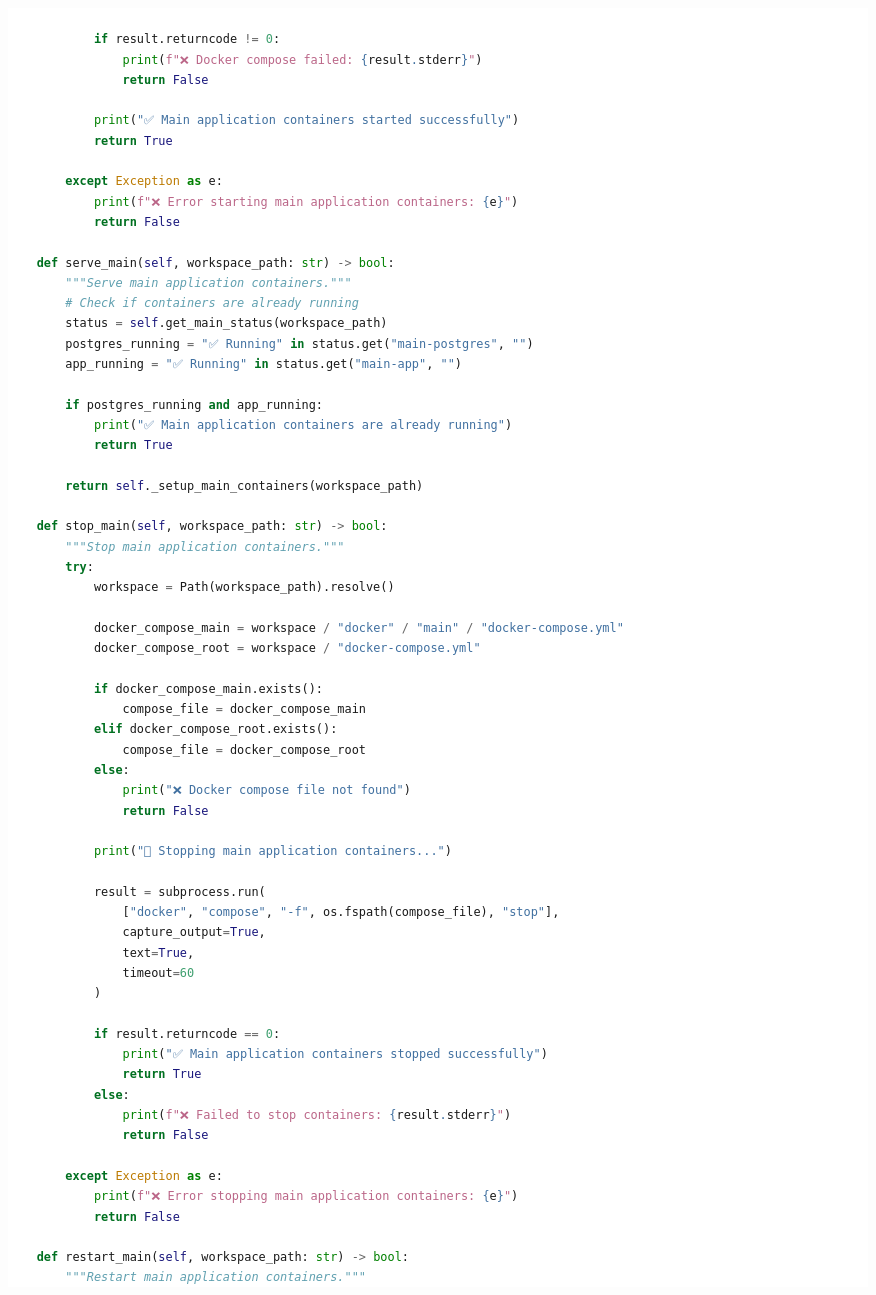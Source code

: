```python
            
            if result.returncode != 0:
                print(f"❌ Docker compose failed: {result.stderr}")
                return False
                
            print("✅ Main application containers started successfully")
            return True
            
        except Exception as e:
            print(f"❌ Error starting main application containers: {e}")
            return False
    
    def serve_main(self, workspace_path: str) -> bool:
        """Serve main application containers."""
        # Check if containers are already running
        status = self.get_main_status(workspace_path)
        postgres_running = "✅ Running" in status.get("main-postgres", "")
        app_running = "✅ Running" in status.get("main-app", "")
        
        if postgres_running and app_running:
            print("✅ Main application containers are already running")
            return True
            
        return self._setup_main_containers(workspace_path)
    
    def stop_main(self, workspace_path: str) -> bool:
        """Stop main application containers."""
        try:
            workspace = Path(workspace_path).resolve()
            
            docker_compose_main = workspace / "docker" / "main" / "docker-compose.yml"
            docker_compose_root = workspace / "docker-compose.yml"
            
            if docker_compose_main.exists():
                compose_file = docker_compose_main
            elif docker_compose_root.exists():
                compose_file = docker_compose_root
            else:
                print("❌ Docker compose file not found")
                return False
            
            print("🛑 Stopping main application containers...")
            
            result = subprocess.run(
                ["docker", "compose", "-f", os.fspath(compose_file), "stop"],
                capture_output=True,
                text=True,
                timeout=60
            )
            
            if result.returncode == 0:
                print("✅ Main application containers stopped successfully")
                return True
            else:
                print(f"❌ Failed to stop containers: {result.stderr}")
                return False
                
        except Exception as e:
            print(f"❌ Error stopping main application containers: {e}")
            return False
    
    def restart_main(self, workspace_path: str) -> bool:
        """Restart main application containers."""
```